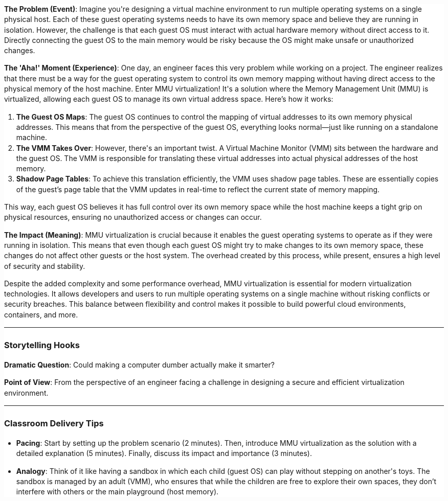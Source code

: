 **The Problem (Event)**: Imagine you're designing a virtual machine environment to run multiple operating systems on a single physical host. Each of these guest operating systems needs to have its own memory space and believe they are running in isolation. However, the challenge is that each guest OS must interact with actual hardware memory without direct access to it. Directly connecting the guest OS to the main memory would be risky because the OS might make unsafe or unauthorized changes.

**The 'Aha!' Moment (Experience)**: One day, an engineer faces this very problem while working on a project. The engineer realizes that there must be a way for the guest operating system to control its own memory mapping without having direct access to the physical memory of the host machine. Enter MMU virtualization! It's a solution where the Memory Management Unit (MMU) is virtualized, allowing each guest OS to manage its own virtual address space. Here’s how it works:

1. **The Guest OS Maps**: The guest OS continues to control the mapping of virtual addresses to its own memory physical addresses. This means that from the perspective of the guest OS, everything looks normal—just like running on a standalone machine.
2. **The VMM Takes Over**: However, there's an important twist. A Virtual Machine Monitor (VMM) sits between the hardware and the guest OS. The VMM is responsible for translating these virtual addresses into actual physical addresses of the host memory.
3. **Shadow Page Tables**: To achieve this translation efficiently, the VMM uses shadow page tables. These are essentially copies of the guest’s page table that the VMM updates in real-time to reflect the current state of memory mapping.

This way, each guest OS believes it has full control over its own memory space while the host machine keeps a tight grip on physical resources, ensuring no unauthorized access or changes can occur.

**The Impact (Meaning)**: MMU virtualization is crucial because it enables the guest operating systems to operate as if they were running in isolation. This means that even though each guest OS might try to make changes to its own memory space, these changes do not affect other guests or the host system. The overhead created by this process, while present, ensures a high level of security and stability.

Despite the added complexity and some performance overhead, MMU virtualization is essential for modern virtualization technologies. It allows developers and users to run multiple operating systems on a single machine without risking conflicts or security breaches. This balance between flexibility and control makes it possible to build powerful cloud environments, containers, and more.

---

### Storytelling Hooks

**Dramatic Question**: Could making a computer dumber actually make it smarter?

**Point of View**: From the perspective of an engineer facing a challenge in designing a secure and efficient virtualization environment.

---

### Classroom Delivery Tips

- **Pacing**: Start by setting up the problem scenario (2 minutes). Then, introduce MMU virtualization as the solution with a detailed explanation (5 minutes). Finally, discuss its impact and importance (3 minutes).
  
- **Analogy**: Think of it like having a sandbox in which each child (guest OS) can play without stepping on another's toys. The sandbox is managed by an adult (VMM), who ensures that while the children are free to explore their own spaces, they don’t interfere with others or the main playground (host memory).
